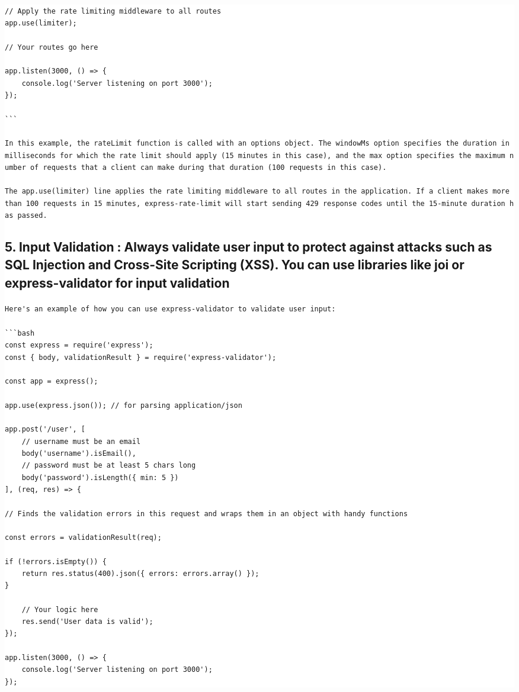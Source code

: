     // Apply the rate limiting middleware to all routes
    app.use(limiter);

    // Your routes go here

    app.listen(3000, () => {
        console.log('Server listening on port 3000');
    });
    
    ```

    In this example, the rateLimit function is called with an options object. The windowMs option specifies the duration in milliseconds for which the rate limit should apply (15 minutes in this case), and the max option specifies the maximum number of requests that a client can make during that duration (100 requests in this case).

    The app.use(limiter) line applies the rate limiting middleware to all routes in the application. If a client makes more than 100 requests in 15 minutes, express-rate-limit will start sending 429 response codes until the 15-minute duration has passed.

## 5. Input Validation : Always validate user input to protect against attacks such as SQL Injection and Cross-Site Scripting (XSS). You can use libraries like joi or express-validator for input validation

    Here's an example of how you can use express-validator to validate user input:

    ```bash
    const express = require('express');
    const { body, validationResult } = require('express-validator');

    const app = express();

    app.use(express.json()); // for parsing application/json

    app.post('/user', [
        // username must be an email
        body('username').isEmail(),
        // password must be at least 5 chars long
        body('password').isLength({ min: 5 })
    ], (req, res) => {

    // Finds the validation errors in this request and wraps them in an object with handy functions

    const errors = validationResult(req);

    if (!errors.isEmpty()) {
        return res.status(400).json({ errors: errors.array() });
    }

        // Your logic here
        res.send('User data is valid');
    });

    app.listen(3000, () => {
        console.log('Server listening on port 3000');
    });
    